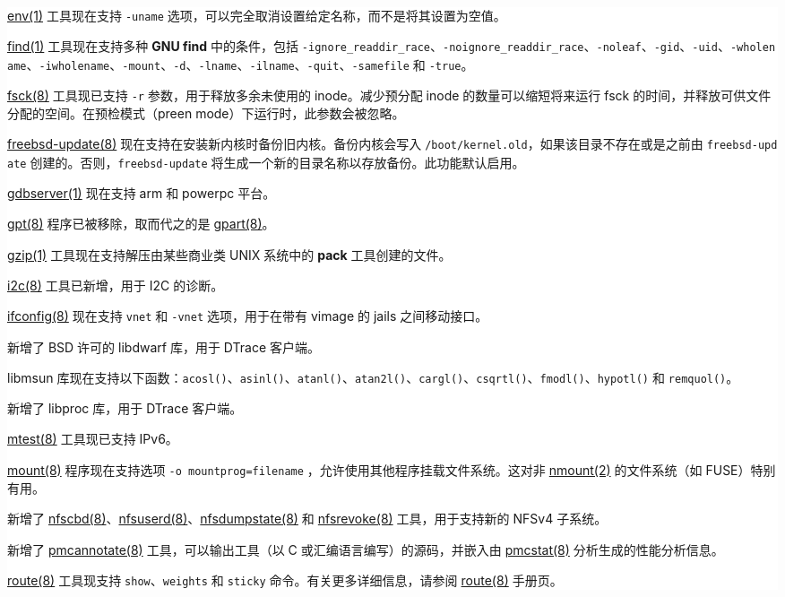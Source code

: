 [env(1)](http://www.freebsd.org/cgi/man.cgi?query=env&sektion=1&manpath=FreeBSD+8.0-RELEASE) 工具现在支持 `-uname` 选项，可以完全取消设置给定名称，而不是将其设置为空值。

[find(1)](http://www.freebsd.org/cgi/man.cgi?query=find&sektion=1&manpath=FreeBSD+8.0-RELEASE) 工具现在支持多种 **GNU find** 中的条件，包括 `-ignore_readdir_race`、`-noignore_readdir_race`、`-noleaf`、`-gid`、`-uid`、`-wholename`、`-iwholename`、`-mount`、`-d`、`-lname`、`-ilname`、`-quit`、`-samefile` 和 `-true`。

[fsck(8)](http://www.freebsd.org/cgi/man.cgi?query=fsck&sektion=8&manpath=FreeBSD+8.0-RELEASE) 工具现已支持 `-r` 参数，用于释放多余未使用的 inode。减少预分配 inode 的数量可以缩短将来运行 fsck 的时间，并释放可供文件分配的空间。在预检模式（preen mode）下运行时，此参数会被忽略。

[freebsd-update(8)](http://www.freebsd.org/cgi/man.cgi?query=freebsd-update&sektion=8&manpath=FreeBSD+8.0-RELEASE) 现在支持在安装新内核时备份旧内核。备份内核会写入 `/boot/kernel.old`，如果该目录不存在或是之前由 `freebsd-update` 创建的。否则，`freebsd-update` 将生成一个新的目录名称以存放备份。此功能默认启用。

[gdbserver(1)](http://www.freebsd.org/cgi/man.cgi?query=gdbserver&sektion=1&manpath=FreeBSD+8.0-RELEASE) 现在支持 arm 和 powerpc 平台。

[gpt(8)](http://www.freebsd.org/cgi/man.cgi?query=gpt&sektion=8&manpath=FreeBSD+8.0-RELEASE) 程序已被移除，取而代之的是 [gpart(8)](http://www.freebsd.org/cgi/man.cgi?query=gpart&sektion=8&manpath=FreeBSD+8.0-RELEASE)。

[gzip(1)](http://www.freebsd.org/cgi/man.cgi?query=gzip&sektion=1&manpath=FreeBSD+8.0-RELEASE) 工具现在支持解压由某些商业类 UNIX 系统中的 **pack** 工具创建的文件。

[i2c(8)](http://www.freebsd.org/cgi/man.cgi?query=i2c&sektion=8&manpath=FreeBSD+8.0-RELEASE) 工具已新增，用于 I2C 的诊断。

[ifconfig(8)](http://www.freebsd.org/cgi/man.cgi?query=ifconfig&sektion=8&manpath=FreeBSD+8.0-RELEASE) 现在支持 `vnet` 和 `-vnet` 选项，用于在带有 vimage 的 jails 之间移动接口。

新增了 BSD 许可的 libdwarf 库，用于 DTrace 客户端。

libmsun 库现在支持以下函数：`acosl()`、`asinl()`、`atanl()`、`atan2l()`、`cargl()`、`csqrtl()`、`fmodl()`、`hypotl()` 和 `remquol()`。

新增了 libproc 库，用于 DTrace 客户端。

[mtest(8)](http://www.freebsd.org/cgi/man.cgi?query=mtest&sektion=8&manpath=FreeBSD+8.0-RELEASE) 工具现已支持 IPv6。

[mount(8)](http://www.freebsd.org/cgi/man.cgi?query=mount&sektion=8&manpath=FreeBSD+8.0-RELEASE) 程序现在支持选项 `-o mountprog=filename` ，允许使用其他程序挂载文件系统。这对非 [nmount(2)](http://www.freebsd.org/cgi/man.cgi?query=nmount&sektion=2&manpath=FreeBSD+8.0-RELEASE) 的文件系统（如 FUSE）特别有用。

新增了 [nfscbd(8)](http://www.freebsd.org/cgi/man.cgi?query=nfscbd&sektion=8&manpath=FreeBSD+8.0-RELEASE)、[nfsuserd(8)](http://www.freebsd.org/cgi/man.cgi?query=nfsuserd&sektion=8&manpath=FreeBSD+8.0-RELEASE)、[nfsdumpstate(8)](http://www.freebsd.org/cgi/man.cgi?query=nfsdumpstate&sektion=8&manpath=FreeBSD+8.0-RELEASE) 和 [nfsrevoke(8)](http://www.freebsd.org/cgi/man.cgi?query=nfsrevoke&sektion=8&manpath=FreeBSD+8.0-RELEASE) 工具，用于支持新的 NFSv4 子系统。

新增了 [pmcannotate(8)](http://www.freebsd.org/cgi/man.cgi?query=pmcannotate&sektion=8&manpath=FreeBSD+8.0-RELEASE) 工具，可以输出工具（以 C 或汇编语言编写）的源码，并嵌入由 [pmcstat(8)](http://www.freebsd.org/cgi/man.cgi?query=pmcstat&sektion=8&manpath=FreeBSD+8.0-RELEASE) 分析生成的性能分析信息。

[route(8)](http://www.freebsd.org/cgi/man.cgi?query=route&sektion=8&manpath=FreeBSD+8.0-RELEASE) 工具现支持 `show`、`weights` 和 `sticky` 命令。有关更多详细信息，请参阅 [route(8)](http://www.freebsd.org/cgi/man.cgi?query=route&sektion=8&manpath=FreeBSD+8.0-RELEASE) 手册页。
